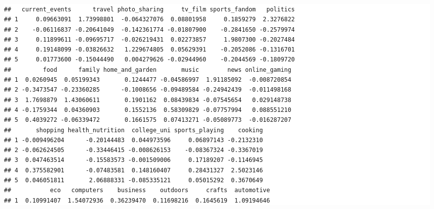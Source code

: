     ##   current_events      travel photo_sharing     tv_film sports_fandom   politics
    ## 1     0.09663091  1.73998801  -0.064327076  0.08801958     0.1859279  2.3276822
    ## 2    -0.06116837 -0.20641049  -0.142361774 -0.01807900    -0.2841650 -0.2579974
    ## 3     0.11899611 -0.09695717  -0.026219431  0.02273857     1.9807300 -0.2027484
    ## 4     0.19148099 -0.03826632   1.229674805  0.05629391    -0.2052086 -0.1316701
    ## 5     0.01773600 -0.15044490   0.004279626 -0.02944960    -0.2044569 -0.1809720
    ##         food      family home_and_garden       music        news online_gaming
    ## 1  0.0260945  0.05199343       0.1244477 -0.04586997  1.91185092  -0.008720854
    ## 2 -0.3473547 -0.23360285      -0.1008656 -0.09489584 -0.24942439  -0.011498168
    ## 3  1.7698879  1.43060611       0.1901162  0.08439834 -0.07545654   0.029148738
    ## 4 -0.1759344  0.04360903       0.1552136  0.58309829 -0.07757994   0.088551210
    ## 5  0.4039272 -0.06339472       0.1661575  0.07413271 -0.05089773  -0.016287207
    ##       shopping health_nutrition  college_uni sports_playing    cooking
    ## 1 -0.009496204      -0.20144483  0.044973596     0.06897143 -0.2132310
    ## 2 -0.062624505      -0.33446415 -0.008626153    -0.08367324 -0.3367019
    ## 3  0.047463514      -0.15583573 -0.001509006     0.17189207 -0.1146945
    ## 4  0.375582901      -0.07483581  0.148160407     0.28431327  2.5023146
    ## 5  0.046051811       2.06888331 -0.085335121     0.05015292  0.3670649
    ##           eco   computers    business    outdoors     crafts  automotive
    ## 1  0.10991407  1.54072936  0.36239470  0.11698216  0.1645619  1.09194646